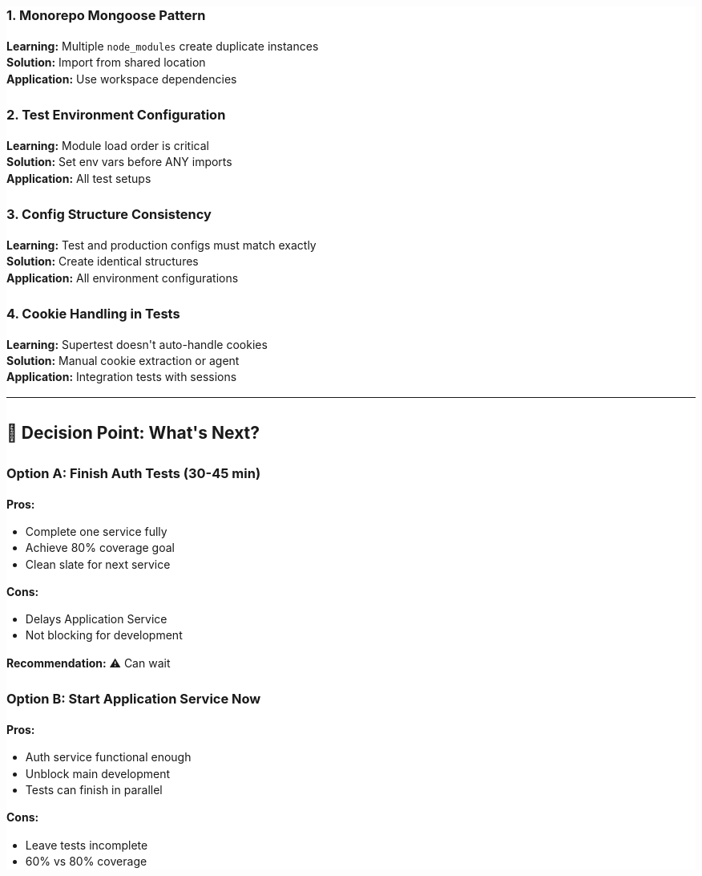 ### 1. Monorepo Mongoose Pattern

**Learning:** Multiple `node_modules` create duplicate instances  
**Solution:** Import from shared location  
**Application:** Use workspace dependencies

### 2. Test Environment Configuration

**Learning:** Module load order is critical  
**Solution:** Set env vars before ANY imports  
**Application:** All test setups

### 3. Config Structure Consistency

**Learning:** Test and production configs must match exactly  
**Solution:** Create identical structures  
**Application:** All environment configurations

### 4. Cookie Handling in Tests

**Learning:** Supertest doesn't auto-handle cookies  
**Solution:** Manual cookie extraction or agent  
**Application:** Integration tests with sessions

---

## 🎯 Decision Point: What's Next?

### Option A: Finish Auth Tests (30-45 min)

**Pros:**

- Complete one service fully
- Achieve 80% coverage goal
- Clean slate for next service

**Cons:**

- Delays Application Service
- Not blocking for development

**Recommendation:** ⚠️ Can wait

### Option B: Start Application Service Now

**Pros:**

- Auth service functional enough
- Unblock main development
- Tests can finish in parallel

**Cons:**

- Leave tests incomplete
- 60% vs 80% coverage
